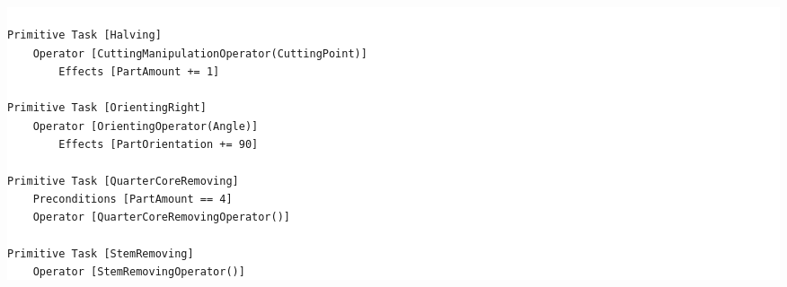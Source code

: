 ```
		
Primitive Task [Halving]
	Operator [CuttingManipulationOperator(CuttingPoint)]
		Effects [PartAmount += 1]
	
Primitive Task [OrientingRight]
	Operator [OrientingOperator(Angle)]
		Effects [PartOrientation += 90]
		
Primitive Task [QuarterCoreRemoving]
	Preconditions [PartAmount == 4]
	Operator [QuarterCoreRemovingOperator()]
	
Primitive Task [StemRemoving]
	Operator [StemRemovingOperator()]
```

[^1]: T. Humphreys, ‘Exploring HTN Planners through Example’, in Game AI Pro: Collected Wisdom of Game AI Professionals, S. Rabin, Ed., in Game AI Pro, vol. 1. Boca Raton: CRC Press/Taylor & Francis Group, 2013, pp. 149–167. Available [here](https://www.gameaipro.com/GameAIPro/GameAIPro_Chapter12_Exploring_HTN_Planners_through_Example.pdf)
